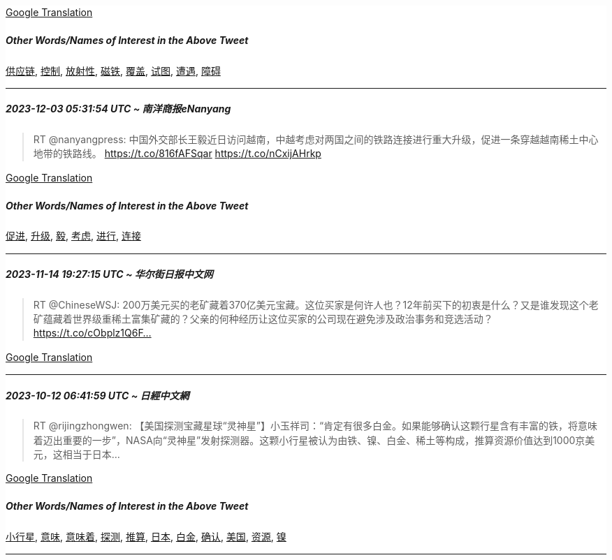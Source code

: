 [Google Translation](https://translate.google.com/?hi=en&tab=TT&sl=zh-CN&tl=en&op=translate&text=RT+%40ChineseWSJ%3A+%E4%B8%80%E4%BA%9B%E4%BC%81%E4%B8%9A%E5%9C%A8%E8%AF%95%E5%9B%BE%E6%89%93%E7%A0%B4%E4%B8%AD%E5%9B%BD%E5%AF%B9%E7%A8%80%E5%9C%9F%E7%A3%81%E9%93%81%E5%88%B6%E9%80%A0%E7%9A%84%E6%8E%A7%E5%88%B6%EF%BC%8C%E5%AE%83%E4%BB%AC%E5%8A%AA%E5%8A%9B%E6%8B%BC%E6%8E%A5%E8%A6%86%E7%9B%96%E5%85%A8%E7%90%83%E7%9A%84%E4%BE%9B%E5%BA%94%E9%93%BE%EF%BC%8C%E4%BD%86%E9%81%AD%E9%81%87%E4%BA%86%E4%B8%8D%E5%90%8C%E5%AF%BB%E5%B8%B8%E7%9A%84%E9%9A%9C%E7%A2%8D%E3%80%82%E6%9C%89%E6%97%B6%EF%BC%8C%E5%AE%83%E4%BB%AC%E9%9C%80%E8%A6%81%E4%B8%8E%E6%97%A0%E8%85%BF%E8%9C%A5%E8%9C%B4%E5%92%8C%E6%94%BE%E5%B0%84%E6%80%A7%E7%9F%BF%E7%A0%82%E6%89%93%E4%BA%A4%E9%81%93%E3%80%82https%3A%2F%2Ft.co%2FLluWw99XHG+https%3A%2F%2Ft.co%2FLluWw99XHG)
##### Other Words/Names of Interest in the Above Tweet
[供应链](供应链.md), [控制](控制.md), [放射性](放射性.md), [磁铁](磁铁.md), [覆盖](覆盖.md), [试图](试图.md), [遭遇](遭遇.md), [障碍](障碍.md)
___
##### 2023-12-03 05:31:54 UTC ~ 南洋商报eNanyang
> RT @nanyangpress: 中国外交部长王毅近日访问越南，中越考虑对两国之间的铁路连接进行重大升级，促进一条穿越越南稀土中心地带的铁路线。 https://t.co/816fAFSqar https://t.co/nCxijAHrkp

[Google Translation](https://translate.google.com/?hi=en&tab=TT&sl=zh-CN&tl=en&op=translate&text=RT+%40nanyangpress%3A+%E4%B8%AD%E5%9B%BD%E5%A4%96%E4%BA%A4%E9%83%A8%E9%95%BF%E7%8E%8B%E6%AF%85%E8%BF%91%E6%97%A5%E8%AE%BF%E9%97%AE%E8%B6%8A%E5%8D%97%EF%BC%8C%E4%B8%AD%E8%B6%8A%E8%80%83%E8%99%91%E5%AF%B9%E4%B8%A4%E5%9B%BD%E4%B9%8B%E9%97%B4%E7%9A%84%E9%93%81%E8%B7%AF%E8%BF%9E%E6%8E%A5%E8%BF%9B%E8%A1%8C%E9%87%8D%E5%A4%A7%E5%8D%87%E7%BA%A7%EF%BC%8C%E4%BF%83%E8%BF%9B%E4%B8%80%E6%9D%A1%E7%A9%BF%E8%B6%8A%E8%B6%8A%E5%8D%97%E7%A8%80%E5%9C%9F%E4%B8%AD%E5%BF%83%E5%9C%B0%E5%B8%A6%E7%9A%84%E9%93%81%E8%B7%AF%E7%BA%BF%E3%80%82+https%3A%2F%2Ft.co%2F816fAFSqar+https%3A%2F%2Ft.co%2FnCxijAHrkp)
##### Other Words/Names of Interest in the Above Tweet
[促进](促进.md), [升级](升级.md), [毅](毅.md), [考虑](考虑.md), [进行](进行.md), [连接](连接.md)
___
##### 2023-11-14 19:27:15 UTC ~ 华尔街日报中文网
> RT @ChineseWSJ: 200万美元买的老矿藏着370亿美元宝藏。这位买家是何许人也？12年前买下的初衷是什么？又是谁发现这个老矿蕴藏着世界级重稀土富集矿藏的？父亲的何种经历让这位买家的公司现在避免涉及政治事务和竞选活动？https://t.co/cObplz1Q6F…

[Google Translation](https://translate.google.com/?hi=en&tab=TT&sl=zh-CN&tl=en&op=translate&text=RT+%40ChineseWSJ%3A+200%E4%B8%87%E7%BE%8E%E5%85%83%E4%B9%B0%E7%9A%84%E8%80%81%E7%9F%BF%E8%97%8F%E7%9D%80370%E4%BA%BF%E7%BE%8E%E5%85%83%E5%AE%9D%E8%97%8F%E3%80%82%E8%BF%99%E4%BD%8D%E4%B9%B0%E5%AE%B6%E6%98%AF%E4%BD%95%E8%AE%B8%E4%BA%BA%E4%B9%9F%EF%BC%9F12%E5%B9%B4%E5%89%8D%E4%B9%B0%E4%B8%8B%E7%9A%84%E5%88%9D%E8%A1%B7%E6%98%AF%E4%BB%80%E4%B9%88%EF%BC%9F%E5%8F%88%E6%98%AF%E8%B0%81%E5%8F%91%E7%8E%B0%E8%BF%99%E4%B8%AA%E8%80%81%E7%9F%BF%E8%95%B4%E8%97%8F%E7%9D%80%E4%B8%96%E7%95%8C%E7%BA%A7%E9%87%8D%E7%A8%80%E5%9C%9F%E5%AF%8C%E9%9B%86%E7%9F%BF%E8%97%8F%E7%9A%84%EF%BC%9F%E7%88%B6%E4%BA%B2%E7%9A%84%E4%BD%95%E7%A7%8D%E7%BB%8F%E5%8E%86%E8%AE%A9%E8%BF%99%E4%BD%8D%E4%B9%B0%E5%AE%B6%E7%9A%84%E5%85%AC%E5%8F%B8%E7%8E%B0%E5%9C%A8%E9%81%BF%E5%85%8D%E6%B6%89%E5%8F%8A%E6%94%BF%E6%B2%BB%E4%BA%8B%E5%8A%A1%E5%92%8C%E7%AB%9E%E9%80%89%E6%B4%BB%E5%8A%A8%EF%BC%9Fhttps%3A%2F%2Ft.co%2FcObplz1Q6F%E2%80%A6)
___
##### 2023-10-12 06:41:59 UTC ~ 日經中文網
> RT @rijingzhongwen: 【美国探测宝藏星球“灵神星”】小玉祥司：“肯定有很多白金。如果能够确认这颗行星含有丰富的铁，将意味着迈出重要的一步”，NASA向“灵神星”发射探测器。这颗小行星被认为由铁、镍、白金、稀土等构成，推算资源价值达到1000京美元，这相当于日本…

[Google Translation](https://translate.google.com/?hi=en&tab=TT&sl=zh-CN&tl=en&op=translate&text=RT+%40rijingzhongwen%3A+%E3%80%90%E7%BE%8E%E5%9B%BD%E6%8E%A2%E6%B5%8B%E5%AE%9D%E8%97%8F%E6%98%9F%E7%90%83%E2%80%9C%E7%81%B5%E7%A5%9E%E6%98%9F%E2%80%9D%E3%80%91%E5%B0%8F%E7%8E%89%E7%A5%A5%E5%8F%B8%EF%BC%9A%E2%80%9C%E8%82%AF%E5%AE%9A%E6%9C%89%E5%BE%88%E5%A4%9A%E7%99%BD%E9%87%91%E3%80%82%E5%A6%82%E6%9E%9C%E8%83%BD%E5%A4%9F%E7%A1%AE%E8%AE%A4%E8%BF%99%E9%A2%97%E8%A1%8C%E6%98%9F%E5%90%AB%E6%9C%89%E4%B8%B0%E5%AF%8C%E7%9A%84%E9%93%81%EF%BC%8C%E5%B0%86%E6%84%8F%E5%91%B3%E7%9D%80%E8%BF%88%E5%87%BA%E9%87%8D%E8%A6%81%E7%9A%84%E4%B8%80%E6%AD%A5%E2%80%9D%EF%BC%8CNASA%E5%90%91%E2%80%9C%E7%81%B5%E7%A5%9E%E6%98%9F%E2%80%9D%E5%8F%91%E5%B0%84%E6%8E%A2%E6%B5%8B%E5%99%A8%E3%80%82%E8%BF%99%E9%A2%97%E5%B0%8F%E8%A1%8C%E6%98%9F%E8%A2%AB%E8%AE%A4%E4%B8%BA%E7%94%B1%E9%93%81%E3%80%81%E9%95%8D%E3%80%81%E7%99%BD%E9%87%91%E3%80%81%E7%A8%80%E5%9C%9F%E7%AD%89%E6%9E%84%E6%88%90%EF%BC%8C%E6%8E%A8%E7%AE%97%E8%B5%84%E6%BA%90%E4%BB%B7%E5%80%BC%E8%BE%BE%E5%88%B01000%E4%BA%AC%E7%BE%8E%E5%85%83%EF%BC%8C%E8%BF%99%E7%9B%B8%E5%BD%93%E4%BA%8E%E6%97%A5%E6%9C%AC%E2%80%A6)
##### Other Words/Names of Interest in the Above Tweet
[小行星](小行星.md), [意味](意味.md), [意味着](意味着.md), [探测](探测.md), [推算](推算.md), [日本](日本.md), [白金](白金.md), [确认](确认.md), [美国](美国.md), [资源](资源.md), [镍](镍.md)
___